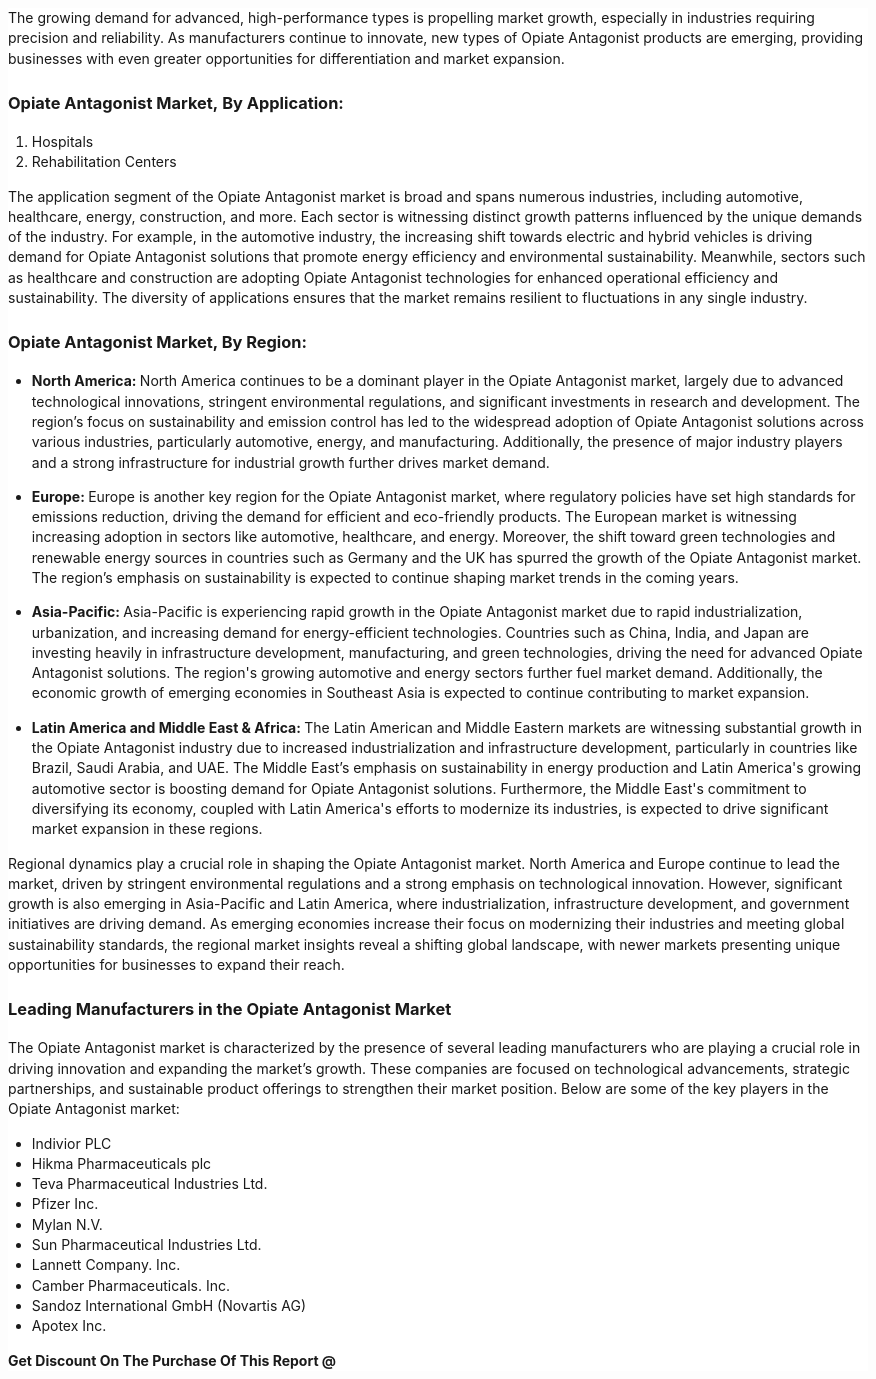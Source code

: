 The growing demand for advanced, high-performance types is propelling market growth, especially in industries requiring precision and reliability. As manufacturers continue to innovate, new types of Opiate Antagonist products are emerging, providing businesses with even greater opportunities for differentiation and market expansion.</p><h3>Opiate Antagonist Market,&nbsp;By Application:</h3><ol><li>Hospitals<li> Rehabilitation Centers</li></ol><p>The application segment of the Opiate Antagonist market is broad and spans numerous industries, including automotive, healthcare, energy, construction, and more. Each sector is witnessing distinct growth patterns influenced by the unique demands of the industry. For example, in the automotive industry, the increasing shift towards electric and hybrid vehicles is driving demand for Opiate Antagonist solutions that promote energy efficiency and environmental sustainability. Meanwhile, sectors such as healthcare and construction are adopting Opiate Antagonist technologies for enhanced operational efficiency and sustainability. The diversity of applications ensures that the market remains resilient to fluctuations in any single industry.</p><h3>Opiate Antagonist Market, By Region:</h3><ul><li><p><strong>North America:&nbsp;</strong>North America continues to be a dominant player in the Opiate Antagonist market, largely due to advanced technological innovations, stringent environmental regulations, and significant investments in research and development. The region&rsquo;s focus on sustainability and emission control has led to the widespread adoption of Opiate Antagonist solutions across various industries, particularly automotive, energy, and manufacturing. Additionally, the presence of major industry players and a strong infrastructure for industrial growth further drives market demand.</p></li><li><p><strong><strong>Europe:&nbsp;</strong></strong>Europe is another key region for the Opiate Antagonist market, where regulatory policies have set high standards for emissions reduction, driving the demand for efficient and eco-friendly products. The European market is witnessing increasing adoption in sectors like automotive, healthcare, and energy. Moreover, the shift toward green technologies and renewable energy sources in countries such as Germany and the UK has spurred the growth of the Opiate Antagonist market. The region&rsquo;s emphasis on sustainability is expected to continue shaping market trends in the coming years.</p></li><li><p><strong><strong>Asia-Pacific:&nbsp;</strong></strong>Asia-Pacific is experiencing rapid growth in the Opiate Antagonist market due to rapid industrialization, urbanization, and increasing demand for energy-efficient technologies. Countries such as China, India, and Japan are investing heavily in infrastructure development, manufacturing, and green technologies, driving the need for advanced Opiate Antagonist solutions. The region's growing automotive and energy sectors further fuel market demand. Additionally, the economic growth of emerging economies in Southeast Asia is expected to continue contributing to market expansion.</p></li><li><p><strong><strong>Latin America and Middle East &amp; Africa:&nbsp;</strong></strong>The Latin American and Middle Eastern markets are witnessing substantial growth in the Opiate Antagonist industry due to increased industrialization and infrastructure development, particularly in countries like Brazil, Saudi Arabia, and UAE. The Middle East&rsquo;s emphasis on sustainability in energy production and Latin America's growing automotive sector is boosting demand for Opiate Antagonist solutions. Furthermore, the Middle East's commitment to diversifying its economy, coupled with Latin America's efforts to modernize its industries, is expected to drive significant market expansion in these regions.</p></li></ul><p>Regional dynamics play a crucial role in shaping the Opiate Antagonist market. North America and Europe continue to lead the market, driven by stringent environmental regulations and a strong emphasis on technological innovation. However, significant growth is also emerging in Asia-Pacific and Latin America, where industrialization, infrastructure development, and government initiatives are driving demand. As emerging economies increase their focus on modernizing their industries and meeting global sustainability standards, the regional market insights reveal a shifting global landscape, with newer markets presenting unique opportunities for businesses to expand their reach.</p><h3><strong>Leading Manufacturers in the Opiate Antagonist Market</strong></h3><p>The Opiate Antagonist market is characterized by the presence of several leading manufacturers who are playing a crucial role in driving innovation and expanding the market&rsquo;s growth. These companies are focused on technological advancements, strategic partnerships, and sustainable product offerings to strengthen their market position. Below are some of the key players in the Opiate Antagonist market:</p></div><div class="article-main__content" data-test-id="publishing-text-block"><ul><li><span class="">Indivior PLC<li> Hikma Pharmaceuticals plc<li> Teva Pharmaceutical Industries Ltd.<li> Pfizer Inc.<li> Mylan N.V.<li> Sun Pharmaceutical Industries Ltd.<li> Lannett Company. Inc.<li> Camber Pharmaceuticals. Inc.<li> Sandoz International GmbH (Novartis AG)<li> Apotex Inc.</span></li></ul></div><div class="article-main__content" data-test-id="publishing-text-block"><p><span class="font-[700]"><strong>Get Discount On The Purchase Of This Report @</strong>